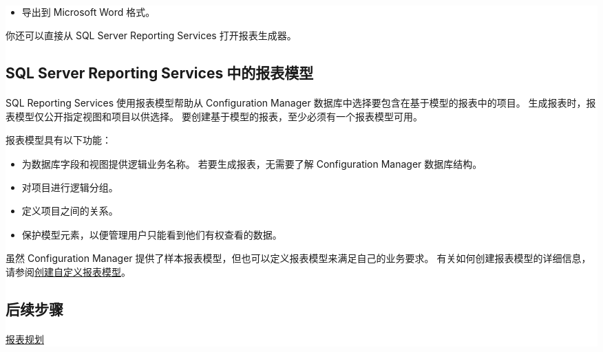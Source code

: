 - 导出到 Microsoft Word 格式。  

你还可以直接从 SQL Server Reporting Services 打开报表生成器。

## <a name="report-models-in-sql-server-reporting-services"></a>SQL Server Reporting Services 中的报表模型

SQL Reporting Services 使用报表模型帮助从 Configuration Manager 数据库中选择要包含在基于模型的报表中的项目。 生成报表时，报表模型仅公开指定视图和项目以供选择。 要创建基于模型的报表，至少必须有一个报表模型可用。

报表模型具有以下功能：

- 为数据库字段和视图提供逻辑业务名称。 若要生成报表，无需要了解 Configuration Manager 数据库结构。

- 对项目进行逻辑分组。  

- 定义项目之间的关系。  

- 保护模型元素，以便管理用户只能看到他们有权查看的数据。

虽然 Configuration Manager 提供了样本报表模型，但也可以定义报表模型来满足自己的业务要求。 有关如何创建报表模型的详细信息，请参阅[创建自定义报表模型](creating-custom-report-models-in-sql-server-reporting-services.md)。

## <a name="next-steps"></a>后续步骤

[报表规划](planning-for-reporting.md)
